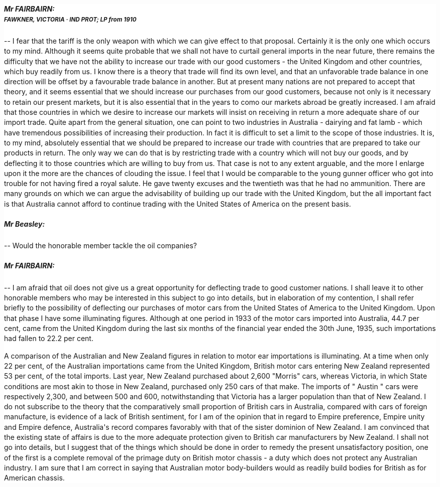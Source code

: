 ##### Mr FAIRBAIRN:<br><small class="text-muted">FAWKNER, VICTORIA &middot; IND PROT; LP from 1910</small>

-- I fear that the tariff is the only weapon with which we can give effect to that proposal. Certainly it is the only one which occurs to my mind. Although it seems quite probable that we shall not have to curtail general imports in the near future, there remains the difficulty that we have not the ability to increase our trade with our good customers - the United Kingdom and other countries, which buy readily from us. I know there is a theory that trade will find its own level, and that an unfavorable trade balance in one direction will be offset by a favourable trade balance in another. But at present many nations are not prepared to accept that theory, and it seems essential that we should increase our purchases from our good customers, because not only is it necessary to retain our present markets, but it is also essential that in the years to como our markets abroad be greatly increased. I am afraid that those countries in which we desire to increase our markets will insist on receiving in return a more adequate share of our import trade. Quite apart from the general situation, one can point to two industries in Australia - dairying and fat lamb - which have tremendous possibilities of increasing their production. In fact it is difficult to set a limit to the scope of those industries. It is, to my mind, absolutely essential that we should be prepared to increase our trade with countries that are prepared to take our products in return. The only way we can do that is by restricting trade with a country which will not buy our goods, and by deflecting it to those countries which are willing to buy from us. That case is not to any extent arguable, and the more I enlarge upon it the more are the chances of clouding the issue. I feel that I would be comparable to the young gunner officer who got into trouble for not having fired a royal salute. He gave twenty excuses and the twentieth was that he had no ammunition. There are many grounds on which we can argue the advisability of building up our trade with the United Kingdom, but the all important fact is that Australia cannot afford to continue trading with the United States of America on the present basis. 

##### Mr Beasley:

-- Would the honorable member tackle the oil companies? 

##### Mr FAIRBAIRN:

-- I am afraid that oil does not give us a great opportunity for deflecting trade to good customer nations. I shall leave it to other honorable members who may be interested in this subject to go into details, but in elaboration of my contention, I shall refer briefly to the possibility of deflecting our purchases of motor cars from the United States of America to the United Kingdom. Upon that phase I have some illuminating figures. Although at one period in 1933 of the motor cars imported into Australia, 44.7 per cent, came from the United Kingdom during the last six months of the financial year ended the 30th June, 1935, such importations had fallen to 22.2 per cent. 

A comparison of the Australian and New Zealand figures in relation to motor ear importations is illuminating. At a time when only 22 per cent, of the Australian importations came from the United Kingdom, British motor cars entering New Zealand represented 53 per cent, of the total imports. Last year, New Zealand purchased about 2,600 "Morris" cars, whereas Victoria, in which State conditions are most akin to those in New Zealand, purchased only 250 cars of that make. The imports of " Austin " cars were respectively 2,300, and between 500 and 600, notwithstanding that Victoria has a larger population than that of New Zealand. I do not subscribe to the theory that the comparatively small proportion of British cars in Australia, compared with cars of foreign manufacture, is evidence of a lack of British sentiment, for I am of the opinion that in regard to Empire preference, Empire unity and Empire defence, Australia's record compares favorably with that of the sister dominion of New Zealand. I am convinced that the existing state of affairs is due to the more adequate protection given to British car manufacturers by New Zealand. I shall not go into details, but I suggest that of the things which should be done in order to remedy the present unsatisfactory position, one of the first is a complete removal of the primage duty on British motor chassis - a duty which does not protect any Australian industry. I am sure that I am correct in saying that Australian motor body-builders would as readily build bodies for British as for American chassis. 
